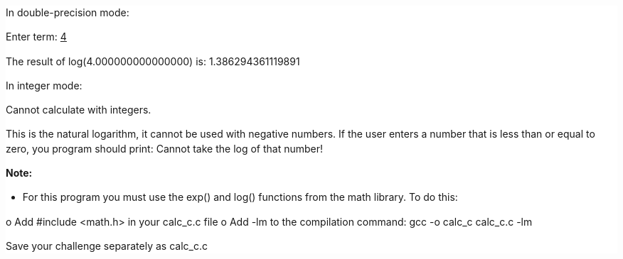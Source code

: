 


In double-precision mode:

Enter term: <u>4</u>

The result of log(4.000000000000000) is: 1.386294361119891




In integer mode:

Cannot calculate with integers.




This is the natural logarithm, it cannot be used with negative numbers. If the user enters a number that is less than or equal to zero, you program should print: Cannot take the log of that number!




<strong>Note: </strong>

<ul>

 <li>For this program you must use the exp() and log() functions from the math library. To do this:</li>

</ul>

o Add #include &lt;math.h&gt; in your calc_c.c file o Add -lm to the compilation command: gcc -o calc_c calc_c.c -lm




Save your challenge separately as calc_c.c


